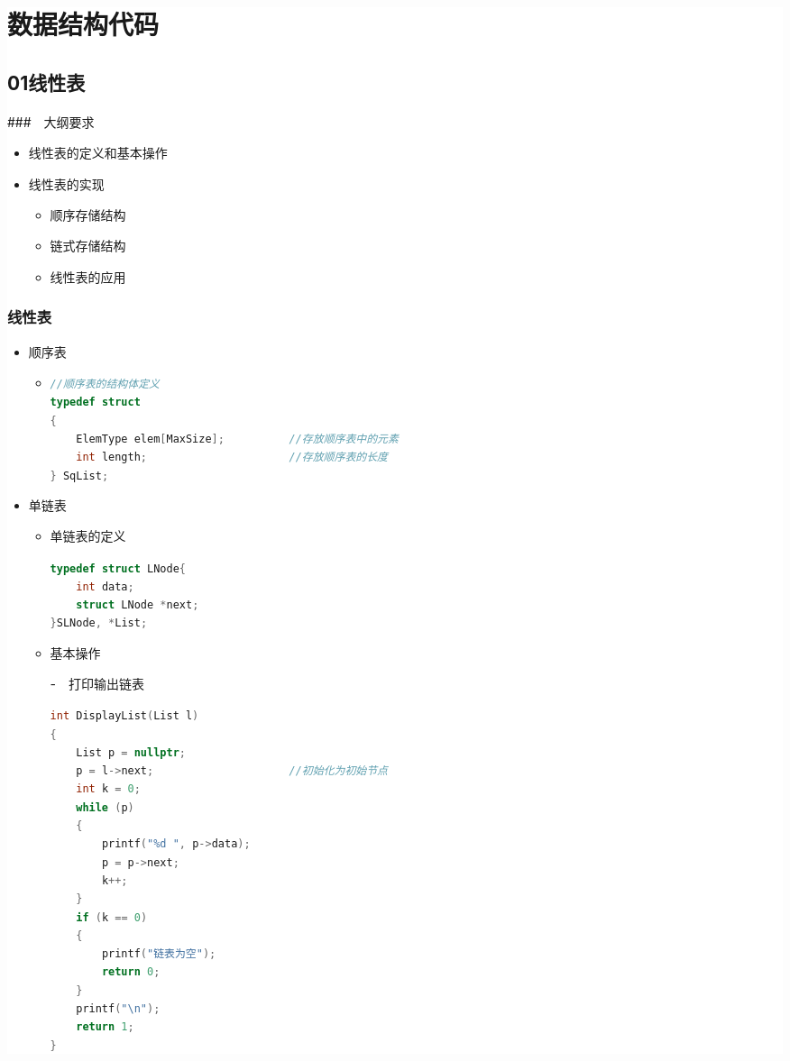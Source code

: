 # 数据结构代码

## 01线性表

###　大纲要求

- 线性表的定义和基本操作

- 线性表的实现

   - 顺序存储结构

   - 链式存储结构

  	- 线性表的应用

### 线性表

- 顺序表

  - ```c++
    //顺序表的结构体定义
    typedef struct
    {
        ElemType elem[MaxSize];          //存放顺序表中的元素
        int length;                      //存放顺序表的长度
    } SqList;
    ```

    

- 单链表

  - 单链表的定义

    ```c++
    typedef struct LNode{
        int data;
        struct LNode *next;
    }SLNode, *List;
    ```

  - 基本操作

    -　打印输出链表

    ```c++
    int DisplayList(List l)
    {
        List p = nullptr;
        p = l->next;                     //初始化为初始节点
        int k = 0;
        while (p)
        {
            printf("%d ", p->data);
            p = p->next;
            k++;
        }
        if (k == 0)
        {
            printf("链表为空");
            return 0;
        }
        printf("\n");
        return 1;
    }
    ```
